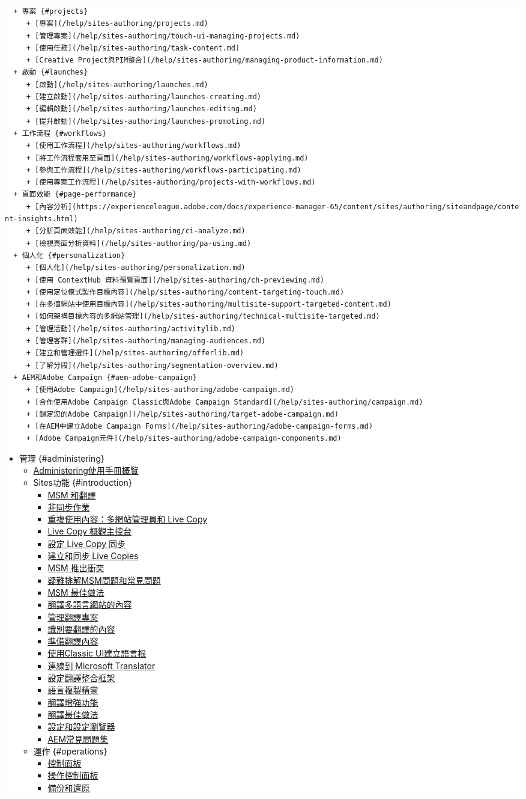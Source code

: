       + 專案 {#projects}
         + [專案](/help/sites-authoring/projects.md)
         + [管理專案](/help/sites-authoring/touch-ui-managing-projects.md)
         + [使用任務](/help/sites-authoring/task-content.md)
         + [Creative Project與PIM整合](/help/sites-authoring/managing-product-information.md)
      + 啟動 {#launches}
         + [啟動](/help/sites-authoring/launches.md)
         + [建立啟動](/help/sites-authoring/launches-creating.md)
         + [編輯啟動](/help/sites-authoring/launches-editing.md)
         + [提升啟動](/help/sites-authoring/launches-promoting.md)
      + 工作流程 {#workflows}
         + [使用工作流程](/help/sites-authoring/workflows.md)
         + [將工作流程套用至頁面](/help/sites-authoring/workflows-applying.md)
         + [參與工作流程](/help/sites-authoring/workflows-participating.md)
         + [使用專案工作流程](/help/sites-authoring/projects-with-workflows.md)
      + 頁面效能 {#page-performance}
         + [內容分析](https://experienceleague.adobe.com/docs/experience-manager-65/content/sites/authoring/siteandpage/content-insights.html)
         + [分析頁面效能](/help/sites-authoring/ci-analyze.md)
         + [檢視頁面分析資料](/help/sites-authoring/pa-using.md)
      + 個人化 {#personalization}
         + [個人化](/help/sites-authoring/personalization.md)
         + [使用 ContextHub 資料預覽頁面](/help/sites-authoring/ch-previewing.md)
         + [使用定位模式製作目標內容](/help/sites-authoring/content-targeting-touch.md)
         + [在多個網站中使用目標內容](/help/sites-authoring/multisite-support-targeted-content.md)
         + [如何架構目標內容的多網站管理](/help/sites-authoring/technical-multisite-targeted.md)
         + [管理活動](/help/sites-authoring/activitylib.md)
         + [管理客群](/help/sites-authoring/managing-audiences.md)
         + [建立和管理選件](/help/sites-authoring/offerlib.md)
         + [了解分段](/help/sites-authoring/segmentation-overview.md)
      + AEM和Adobe Campaign {#aem-adobe-campaign}
         + [使用Adobe Campaign](/help/sites-authoring/adobe-campaign.md)
         + [合作使用Adobe Campaign Classic與Adobe Campaign Standard](/help/sites-authoring/campaign.md)
         + [鎖定您的Adobe Campaign](/help/sites-authoring/target-adobe-campaign.md)
         + [在AEM中建立Adobe Campaign Forms](/help/sites-authoring/adobe-campaign-forms.md)
         + [Adobe Campaign元件](/help/sites-authoring/adobe-campaign-components.md)
   + 管理 {#administering}
      + [Administering使用手冊概覽](/help/sites-administering/home.md)
      + Sites功能 {#introduction}
         + [MSM 和翻譯](/help/sites-administering/msm-and-translation.md)
         + [非同步作業](/help/sites-administering/asynchronous-jobs.md)
         + [重複使用內容：多網站管理員和 Live Copy](/help/sites-administering/msm.md)
         + [Live Copy 概觀主控台](/help/sites-administering/msm-livecopy-overview.md)
         + [設定 Live Copy 同步](/help/sites-administering/msm-sync.md)
         + [建立和同步 Live Copies](/help/sites-administering/msm-livecopy.md)
         + [MSM 推出衝突](/help/sites-administering/msm-rollout-conflicts.md)
         + [疑難排解MSM問題和常見問題](/help/sites-administering/troubleshoot-msm.md)
         + [MSM 最佳做法](/help/sites-administering/msm-best-practices.md)
         + [翻譯多語言網站的內容](/help/sites-administering/translation.md)
         + [管理翻譯專案](/help/sites-administering/tc-manage.md)
         + [識別要翻譯的內容](/help/sites-administering/tc-rules.md)
         + [準備翻譯內容](/help/sites-administering/tc-prep.md)
         + [使用Classic UI建立語言根](/help/sites-administering/tc-lroot-classic.md)
         + [連線到 Microsoft Translator](/help/sites-administering/tc-msconf.md)
         + [設定翻譯整合框架](/help/sites-administering/tc-tic.md)
         + [語言複製精靈](/help/sites-administering/tc-wizard.md)
         + [翻譯增強功能](/help/sites-administering/tc-enhancements.md)
         + [翻譯最佳做法](/help/sites-administering/tc-bp.md)
         + [設定和設定瀏覽器](/help/sites-administering/configurations.md)
         + [AEM常見問題集](/help/sites-administering/aem-faqs.md)
      + 運作 {#operations}
         + [控制面板](/help/sites-administering/dashboards.md)
         + [操作控制面板](/help/sites-administering/operations-dashboard.md)
         + [備份和還原](/help/sites-administering/backup-and-restore.md)